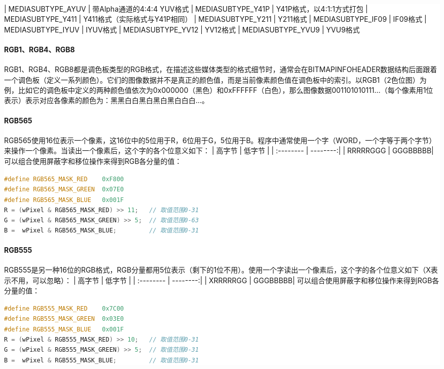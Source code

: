 | MEDIASUBTYPE_AYUV   | 带Alpha通道的4:4:4 YUV格式
| MEDIASUBTYPE_Y41P   | Y41P格式，以4:1:1方式打包
| MEDIASUBTYPE_Y411   | Y411格式（实际格式与Y41P相同）
| MEDIASUBTYPE_Y211   | Y211格式
| MEDIASUBTYPE_IF09   | IF09格式
| MEDIASUBTYPE_IYUV   | IYUV格式
| MEDIASUBTYPE_YV12   | YV12格式
| MEDIASUBTYPE_YVU9   | YVU9格式

#### RGB1、RGB4、RGB8
RGB1、RGB4、RGB8都是调色板类型的RGB格式，在描述这些媒体类型的格式细节时，通常会在BITMAPINFOHEADER数据结构后面跟着一个调色板（定义一系列颜色）。它们的图像数据并不是真正的颜色值，而是当前像素颜色值在调色板中的索引。以RGB1（2色位图）为例，比如它的调色板中定义的两种颜色值依次为0x000000（黑色）和0xFFFFFF（白色），那么图像数据001101010111…（每个像素用1位表示）表示对应各像素的颜色为：黑黑白白黑白黑白黑白白白…。

#### RGB565
 RGB565使用16位表示一个像素，这16位中的5位用于R，6位用于G，5位用于B。程序中通常使用一个字（WORD，一个字等于两个字节）来操作一个像素。当读出一个像素后，这个字的各个位意义如下：
| 高字节     |    低字节 | 
| :-------- | --------:|
| RRRRRGGG  |  GGGBBBBB|
可以组合使用屏蔽字和移位操作来得到RGB各分量的值：

``` cpp
#define RGB565_MASK_RED    0xF800
#define RGB565_MASK_GREEN  0x07E0
#define RGB565_MASK_BLUE   0x001F
R = (wPixel & RGB565_MASK_RED) >> 11;   // 取值范围0-31
G = (wPixel & RGB565_MASK_GREEN) >> 5;  // 取值范围0-63
B =  wPixel & RGB565_MASK_BLUE;         // 取值范围0-31
```


#### RGB555
RGB555是另一种16位的RGB格式，RGB分量都用5位表示（剩下的1位不用）。使用一个字读出一个像素后，这个字的各个位意义如下（X表示不用，可以忽略）：
| 高字节     |    低字节 | 
| :-------- | --------:|
| XRRRRRGG  |  GGGBBBBB|
可以组合使用屏蔽字和移位操作来得到RGB各分量的值：

``` cpp
#define RGB555_MASK_RED    0x7C00
#define RGB555_MASK_GREEN  0x03E0
#define RGB555_MASK_BLUE   0x001F
R = (wPixel & RGB555_MASK_RED) >> 10;   // 取值范围0-31
G = (wPixel & RGB555_MASK_GREEN) >> 5;  // 取值范围0-31
B =  wPixel & RGB555_MASK_BLUE;         // 取值范围0-31
```
